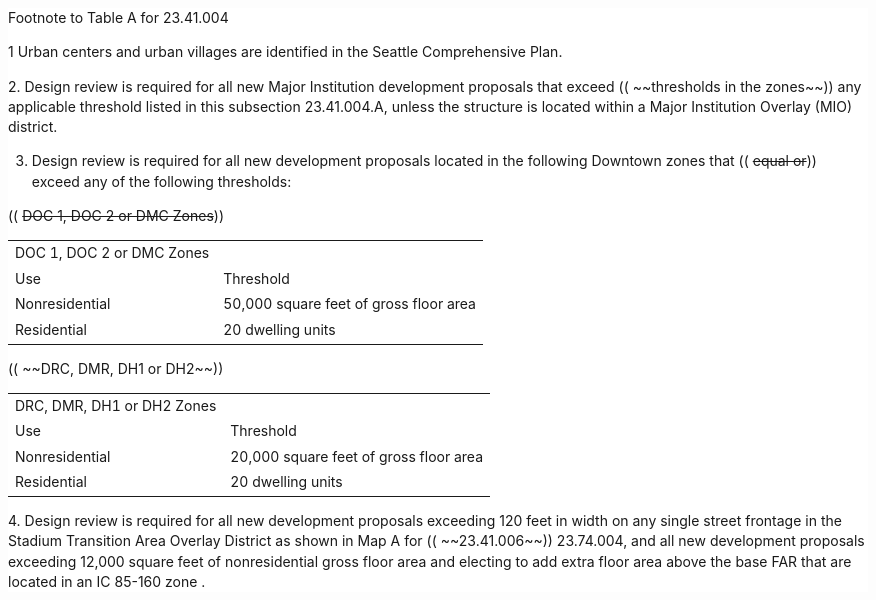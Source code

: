 </td></tr>

<tr><td>Footnote to Table A for 23.41.004

1 Urban centers and urban villages are identified in the Seattle Comprehensive Plan.

</td></tr>

</table> 2. Design review is required for all new Major Institution development proposals that exceed (( ~~thresholds in the zones~~))  any applicable threshold  listed in this subsection 23.41.004.A, unless the structure is located within a Major Institution Overlay (MIO) district.

 3. Design review is required for all new development proposals located in the following Downtown zones that (( ~~equal or~~)) exceed any of the following thresholds:

 (( ~~DOC 1, DOC 2 or DMC Zones~~))

<table><tr><td>DOC 1, DOC 2 or DMC Zones

</td></tr>

<tr><td>Use

</td><td>Threshold

</td></tr>

<tr><td>Nonresidential

</td><td>50,000 square feet of gross floor area

</td></tr>

<tr><td>Residential

</td><td>20 dwelling units

</td></tr>

</table> (( ~~DRC, DMR, DH1 or DH2~~))

<table><tr><td>DRC, DMR, DH1 or DH2 Zones

</td></tr>

<tr><td>Use

</td><td>Threshold

</td></tr>

<tr><td>Nonresidential

</td><td>20,000 square feet of gross floor area

</td></tr>

<tr><td>Residential

</td><td>20 dwelling units

</td></tr>

</table> 4. Design review is required for all new development proposals exceeding 120 feet in width on any single street frontage in the Stadium Transition Area Overlay District as shown in Map A for (( ~~23.41.006~~))  23.74.004, and all new development proposals exceeding 12,000 square feet of nonresidential gross floor area and electing to add extra floor area above the base FAR that are located in an IC 85-160 zone .
